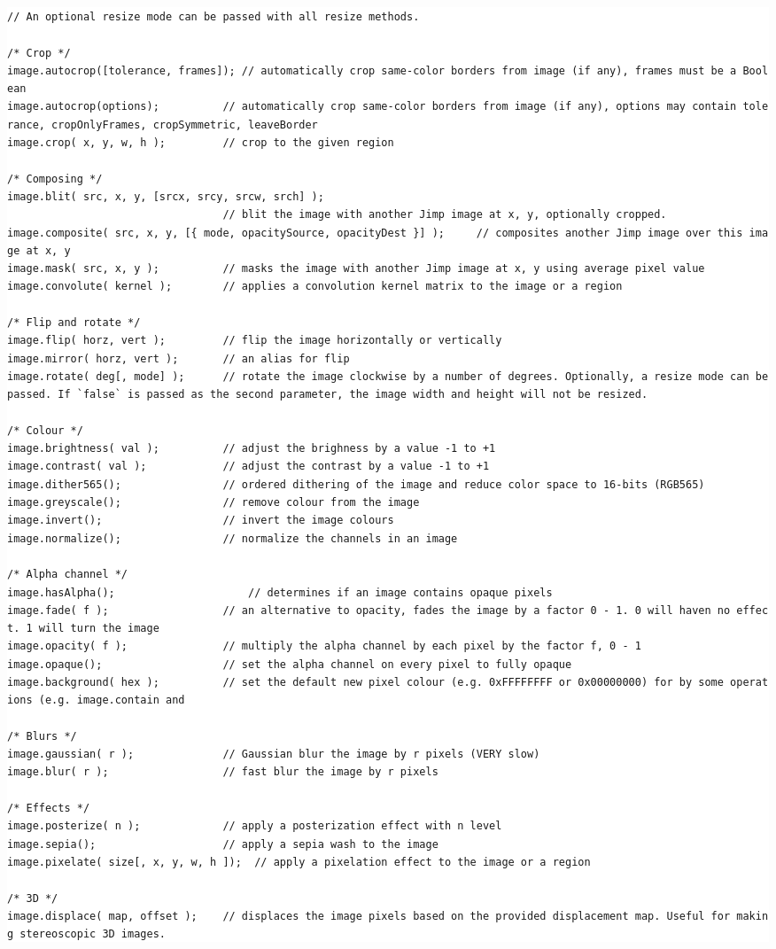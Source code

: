     // An optional resize mode can be passed with all resize methods.

    /* Crop */
    image.autocrop([tolerance, frames]); // automatically crop same-color borders from image (if any), frames must be a Boolean
    image.autocrop(options);          // automatically crop same-color borders from image (if any), options may contain tolerance, cropOnlyFrames, cropSymmetric, leaveBorder
    image.crop( x, y, w, h );         // crop to the given region

    /* Composing */
    image.blit( src, x, y, [srcx, srcy, srcw, srch] );
                                      // blit the image with another Jimp image at x, y, optionally cropped.
    image.composite( src, x, y, [{ mode, opacitySource, opacityDest }] );     // composites another Jimp image over this image at x, y
    image.mask( src, x, y );          // masks the image with another Jimp image at x, y using average pixel value
    image.convolute( kernel );        // applies a convolution kernel matrix to the image or a region

    /* Flip and rotate */
    image.flip( horz, vert );         // flip the image horizontally or vertically
    image.mirror( horz, vert );       // an alias for flip
    image.rotate( deg[, mode] );      // rotate the image clockwise by a number of degrees. Optionally, a resize mode can be passed. If `false` is passed as the second parameter, the image width and height will not be resized.

    /* Colour */
    image.brightness( val );          // adjust the brighness by a value -1 to +1
    image.contrast( val );            // adjust the contrast by a value -1 to +1
    image.dither565();                // ordered dithering of the image and reduce color space to 16-bits (RGB565)
    image.greyscale();                // remove colour from the image
    image.invert();                   // invert the image colours
    image.normalize();                // normalize the channels in an image

    /* Alpha channel */
    image.hasAlpha();                     // determines if an image contains opaque pixels
    image.fade( f );                  // an alternative to opacity, fades the image by a factor 0 - 1. 0 will haven no effect. 1 will turn the image
    image.opacity( f );               // multiply the alpha channel by each pixel by the factor f, 0 - 1
    image.opaque();                   // set the alpha channel on every pixel to fully opaque
    image.background( hex );          // set the default new pixel colour (e.g. 0xFFFFFFFF or 0x00000000) for by some operations (e.g. image.contain and

    /* Blurs */
    image.gaussian( r );              // Gaussian blur the image by r pixels (VERY slow)
    image.blur( r );                  // fast blur the image by r pixels

    /* Effects */
    image.posterize( n );             // apply a posterization effect with n level
    image.sepia();                    // apply a sepia wash to the image
    image.pixelate( size[, x, y, w, h ]);  // apply a pixelation effect to the image or a region

    /* 3D */
    image.displace( map, offset );    // displaces the image pixels based on the provided displacement map. Useful for making stereoscopic 3D images.
